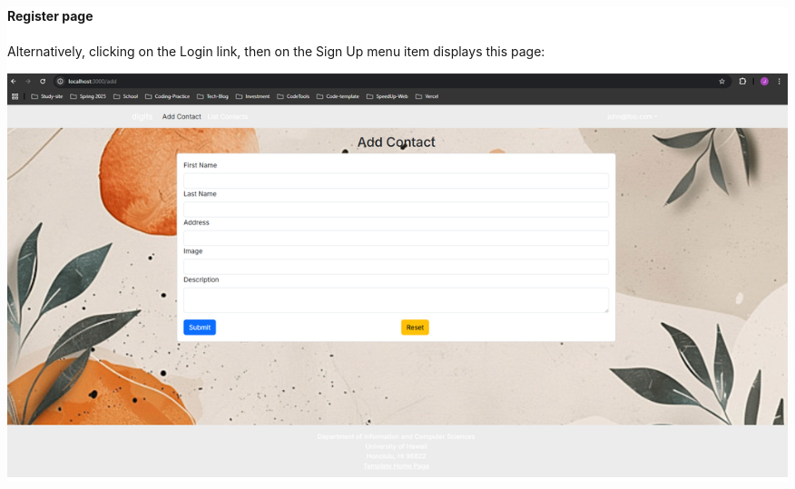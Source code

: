 
#### Register page

Alternatively, clicking on the Login link, then on the Sign Up menu item displays this page:

<img src="/doc/add-contact.png">



